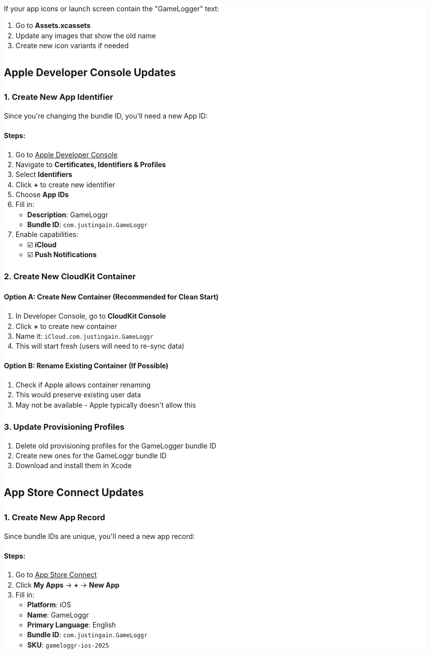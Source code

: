 If your app icons or launch screen contain the "GameLogger" text:
1. Go to **Assets.xcassets**
2. Update any images that show the old name
3. Create new icon variants if needed

## Apple Developer Console Updates

### 1. Create New App Identifier

Since you're changing the bundle ID, you'll need a new App ID:

#### Steps:
1. Go to [Apple Developer Console](https://developer.apple.com)
2. Navigate to **Certificates, Identifiers & Profiles**
3. Select **Identifiers**
4. Click **+** to create new identifier
5. Choose **App IDs**
6. Fill in:
   - **Description**: GameLoggr
   - **Bundle ID**: `com.justingain.GameLoggr`
7. Enable capabilities:
   - ☑️ **iCloud**
   - ☑️ **Push Notifications**

### 2. Create New CloudKit Container

#### Option A: Create New Container (Recommended for Clean Start)
1. In Developer Console, go to **CloudKit Console**
2. Click **+** to create new container
3. Name it: `iCloud.com.justingain.GameLoggr`
4. This will start fresh (users will need to re-sync data)

#### Option B: Rename Existing Container (If Possible)
1. Check if Apple allows container renaming
2. This would preserve existing user data
3. May not be available - Apple typically doesn't allow this

### 3. Update Provisioning Profiles

1. Delete old provisioning profiles for the GameLogger bundle ID
2. Create new ones for the GameLoggr bundle ID
3. Download and install them in Xcode

## App Store Connect Updates

### 1. Create New App Record

Since bundle IDs are unique, you'll need a new app record:

#### Steps:
1. Go to [App Store Connect](https://appstoreconnect.apple.com)
2. Click **My Apps** → **+** → **New App**
3. Fill in:
   - **Platform**: iOS
   - **Name**: GameLoggr
   - **Primary Language**: English
   - **Bundle ID**: `com.justingain.GameLoggr`
   - **SKU**: `gameloggr-ios-2025`

